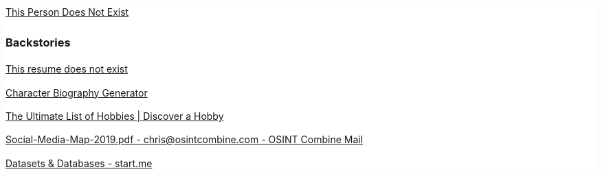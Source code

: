 [This Person Does Not Exist](https://thispersondoesnotexist.com/)

### Backstories 

[This resume does not exist](https://thisresumedoesnotexist.com/)

[Character Biography
Generator](https://www.character-generator.org.uk/bio/)

[The Ultimate List of Hobbies \| Discover a
Hobby](https://discoverahobby.com/)

[Social-Media-Map-2019.pdf - chris\@osintcombine.com - OSINT Combine
Mail](https://mail.google.com/mail/u/2/#search/label%3Aunread/GTvVlcRzDDDgLjKMPXkGBFCzNnzfxdmRSxrRtdHqlqvhxphNVlQNxwmPtTsCSGKtKZzMgGZNRCVjv?projector=1&messagePartId=0.1)

[Datasets & Databases -
start.me](https://start.me/p/9E8BrL/datasets-databases)